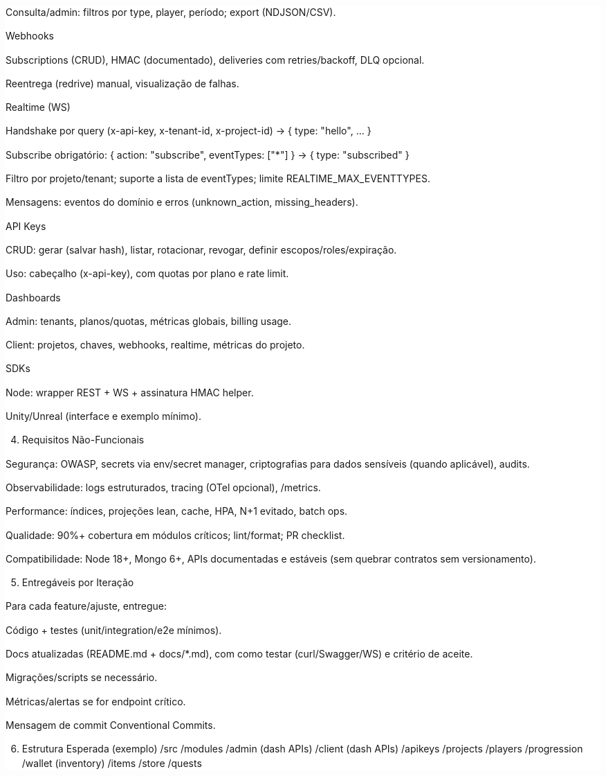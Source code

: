 Consulta/admin: filtros por type, player, período; export (NDJSON/CSV).

Webhooks

Subscriptions (CRUD), HMAC (documentado), deliveries com retries/backoff, DLQ opcional.

Reentrega (redrive) manual, visualização de falhas.

Realtime (WS)

Handshake por query (x-api-key, x-tenant-id, x-project-id) → { type: "hello", ... }

Subscribe obrigatório: { action: "subscribe", eventTypes: ["*"] } → { type: "subscribed" }

Filtro por projeto/tenant; suporte a lista de eventTypes; limite REALTIME_MAX_EVENTTYPES.

Mensagens: eventos do domínio e erros (unknown_action, missing_headers).

API Keys

CRUD: gerar (salvar hash), listar, rotacionar, revogar, definir escopos/roles/expiração.

Uso: cabeçalho (x-api-key), com quotas por plano e rate limit.

Dashboards

Admin: tenants, planos/quotas, métricas globais, billing usage.

Client: projetos, chaves, webhooks, realtime, métricas do projeto.

SDKs

Node: wrapper REST + WS + assinatura HMAC helper.

Unity/Unreal (interface e exemplo mínimo).

4) Requisitos Não-Funcionais

Segurança: OWASP, secrets via env/secret manager, criptografias para dados sensíveis (quando aplicável), audits.

Observabilidade: logs estruturados, tracing (OTel opcional), /metrics.

Performance: índices, projeções lean, cache, HPA, N+1 evitado, batch ops.

Qualidade: 90%+ cobertura em módulos críticos; lint/format; PR checklist.

Compatibilidade: Node 18+, Mongo 6+, APIs documentadas e estáveis (sem quebrar contratos sem versionamento).

5) Entregáveis por Iteração

Para cada feature/ajuste, entregue:

Código + testes (unit/integration/e2e mínimos).

Docs atualizadas (README.md + docs/*.md), com como testar (curl/Swagger/WS) e critério de aceite.

Migrações/scripts se necessário.

Métricas/alertas se for endpoint crítico.

Mensagem de commit Conventional Commits.

6) Estrutura Esperada (exemplo)
/src
  /modules
    /admin (dash APIs)
    /client (dash APIs)
    /apikeys
    /projects
    /players
    /progression
    /wallet (inventory)
    /items
    /store
    /quests
